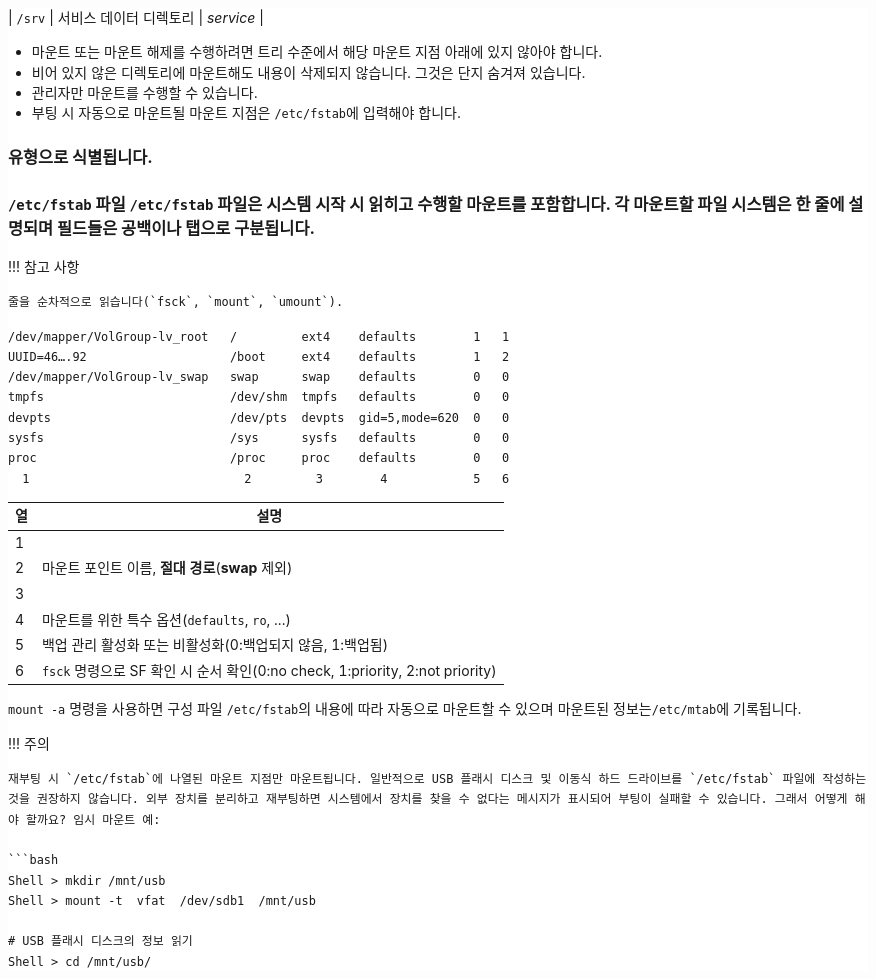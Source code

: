 | `/srv`     | 서비스 데이터 디렉토리              | _service_                     |

* 마운트 또는 마운트 해제를 수행하려면 트리 수준에서 해당 마운트 지점 아래에 있지 않아야 합니다.
* 비어 있지 않은 디렉토리에 마운트해도 내용이 삭제되지 않습니다. 그것은 단지 숨겨져 있습니다.
* 관리자만 마운트를 수행할 수 있습니다.
* 부팅 시 자동으로 마운트될 마운트 지점은 `/etc/fstab`에 입력해야 합니다.

### 유형으로 식별됩니다.

### `/etc/fstab` 파일 `/etc/fstab` 파일은 시스템 시작 시 읽히고 수행할 마운트를 포함합니다. 각 마운트할 파일 시스템은 한 줄에 설명되며 필드들은 공백이나 탭으로 구분됩니다.

!!! 참고 사항

    줄을 순차적으로 읽습니다(`fsck`, `mount`, `umount`).

```
/dev/mapper/VolGroup-lv_root   /         ext4    defaults        1   1
UUID=46….92                    /boot     ext4    defaults        1   2
/dev/mapper/VolGroup-lv_swap   swap      swap    defaults        0   0
tmpfs                          /dev/shm  tmpfs   defaults        0   0
devpts                         /dev/pts  devpts  gid=5,mode=620  0   0
sysfs                          /sys      sysfs   defaults        0   0
proc                           /proc     proc    defaults        0   0
  1                              2         3        4            5   6
```

| 열 | 설명                                                                                                                                                                                                |
| - | ------------------------------------------------------------------------------------------------------------------------------------------------------------------------------------------------- |
| 1 | | 열 | 설명                                                                | | - | ----------------------------------------------------------------- | | 1 | 파일 시스템 장치(`/dev/sda1`, UUID=..., ...) |
| 2 | 마운트 포인트 이름, **절대 경로**(**swap** 제외)                                                                                                                                                                |
| 3 | | | 2 | 마운트 포인트 이름, **절대 경로**(**swap** 제외)                                | | 3 | 파일 시스템 유형(ext4, swap, ...)                                                                              |
| 4 | 마운트를 위한 특수 옵션(`defaults`, `ro`, ...)                                                                                                                                                              |
| 5 | 백업 관리 활성화 또는 비활성화(0:백업되지 않음, 1:백업됨)                                                                                                                                                               |
| 6 | `fsck` 명령으로 SF 확인 시 순서 확인(0:no check, 1:priority, 2:not priority)                                                                                                                                 |

`mount -a` 명령을 사용하면 구성 파일 `/etc/fstab`의 내용에 따라 자동으로 마운트할 수 있으며 마운트된 정보는`/etc/mtab`에 기록됩니다.

!!! 주의

    재부팅 시 `/etc/fstab`에 나열된 마운트 지점만 마운트됩니다. 일반적으로 USB 플래시 디스크 및 이동식 하드 드라이브를 `/etc/fstab` 파일에 작성하는 것을 권장하지 않습니다. 외부 장치를 분리하고 재부팅하면 시스템에서 장치를 찾을 수 없다는 메시지가 표시되어 부팅이 실패할 수 있습니다. 그래서 어떻게 해야 할까요? 임시 마운트 예:

    ```bash
    Shell > mkdir /mnt/usb     
    Shell > mount -t  vfat  /dev/sdb1  /mnt/usb  

    # USB 플래시 디스크의 정보 읽기
    Shell > cd /mnt/usb/
